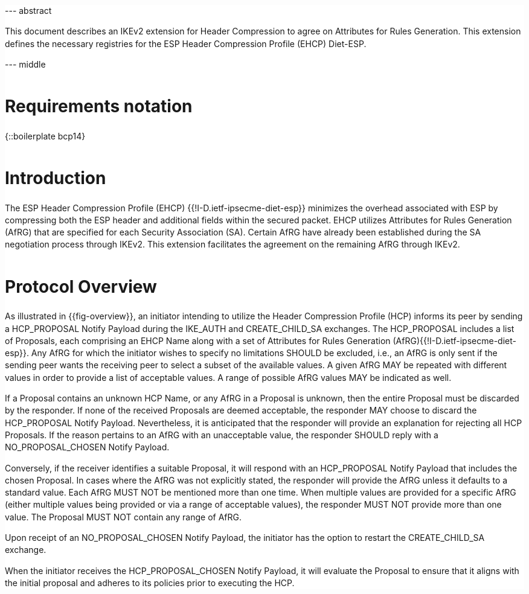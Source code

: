 

--- abstract

This document describes an IKEv2 extension for Header Compression to agree on Attributes for Rules Generation. 
This extension defines the necessary registries for the ESP Header Compression Profile (EHCP) Diet-ESP. 

--- middle


#  Requirements notation

{::boilerplate bcp14}

# Introduction

The ESP Header Compression Profile (EHCP) {{!I-D.ietf-ipsecme-diet-esp}} minimizes the overhead associated with ESP by compressing both the ESP header and additional fields within the secured packet. EHCP utilizes Attributes for Rules Generation (AfRG) that are specified for each Security Association (SA). Certain AfRG have already been established during the SA negotiation process through IKEv2. This extension facilitates the agreement on the remaining AfRG through IKEv2.

# Protocol Overview

As illustrated in {{fig-overview}}, an initiator intending to utilize the Header Compression Profile (HCP) informs its peer by sending a HCP_PROPOSAL Notify Payload during the IKE_AUTH and CREATE_CHILD_SA exchanges. The HCP_PROPOSAL includes a list of Proposals, each comprising an EHCP Name along with a set of Attributes for Rules Generation (AfRG){{!I-D.ietf-ipsecme-diet-esp}}. Any AfRG for which the initiator wishes to specify no limitations SHOULD be excluded, i.e., an AfRG is only sent if the sending peer wants the receiving peer to select a subset of the available values. A given AfRG MAY be repeated with different values in order to provide a list of acceptable values. A range of possible AfRG values MAY be indicated as well.

If a Proposal contains an unknown HCP Name, or any AfRG in a Proposal is unknown, then the entire Proposal must be discarded by the responder. If none of the received Proposals are deemed acceptable, the responder MAY choose to discard the HCP_PROPOSAL Notify Payload. Nevertheless, it is anticipated that the responder will provide an explanation for rejecting all HCP Proposals. If the reason pertains to an AfRG with an unacceptable value, the responder SHOULD reply with a NO_PROPOSAL_CHOSEN Notify Payload.

Conversely, if the receiver identifies a suitable Proposal, it will respond with an HCP_PROPOSAL Notify Payload that includes the chosen Proposal. In cases where the AfRG was not explicitly stated, the responder will provide the AfRG unless it defaults to a standard value. Each AfRG MUST NOT be mentioned more than one time. When multiple values are provided for a specific AfRG (either multiple values being provided or via a range of acceptable values), the responder MUST NOT provide more than one value. The Proposal MUST NOT contain any range of AfRG.

Upon receipt of an NO_PROPOSAL_CHOSEN Notify Payload, the initiator has the option to restart the CREATE_CHILD_SA exchange.

When the initiator receives the HCP_PROPOSAL_CHOSEN Notify Payload, it will evaluate the Proposal to ensure that it aligns with the initial proposal and adheres to its policies prior to executing the HCP.
